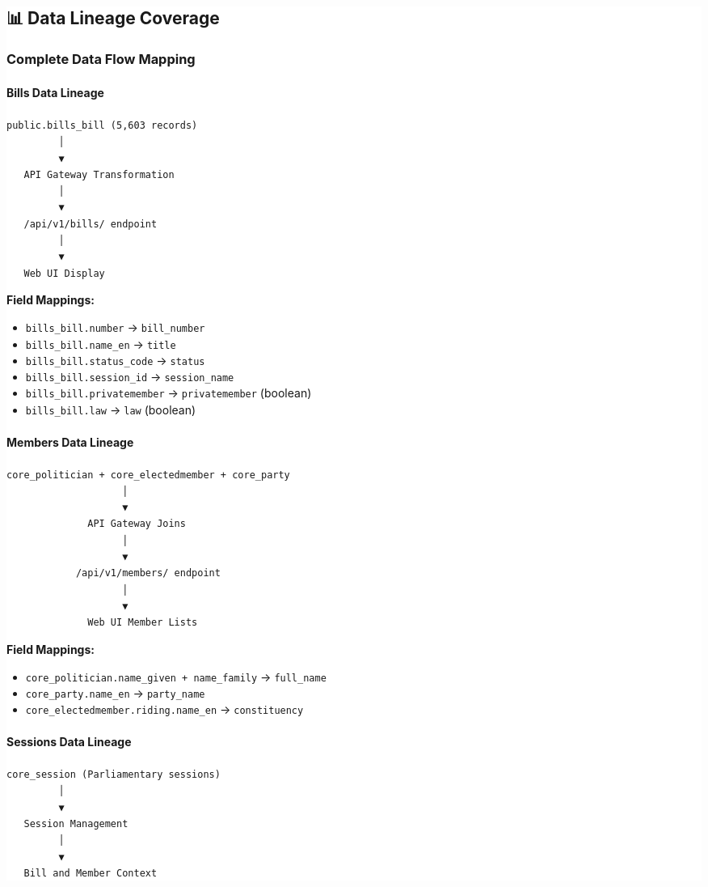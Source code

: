 ## 📊 **Data Lineage Coverage**

### **Complete Data Flow Mapping**

#### **Bills Data Lineage**
```
public.bills_bill (5,603 records)
         │
         ▼
   API Gateway Transformation
         │
         ▼
   /api/v1/bills/ endpoint
         │
         ▼
   Web UI Display
```

**Field Mappings:**
- `bills_bill.number` → `bill_number`
- `bills_bill.name_en` → `title`
- `bills_bill.status_code` → `status`
- `bills_bill.session_id` → `session_name`
- `bills_bill.privatemember` → `privatemember` (boolean)
- `bills_bill.law` → `law` (boolean)

#### **Members Data Lineage**
```
core_politician + core_electedmember + core_party
                    │
                    ▼
              API Gateway Joins
                    │
                    ▼
            /api/v1/members/ endpoint
                    │
                    ▼
              Web UI Member Lists
```

**Field Mappings:**
- `core_politician.name_given + name_family` → `full_name`
- `core_party.name_en` → `party_name`
- `core_electedmember.riding.name_en` → `constituency`

#### **Sessions Data Lineage**
```
core_session (Parliamentary sessions)
         │
         ▼
   Session Management
         │
         ▼
   Bill and Member Context
```
